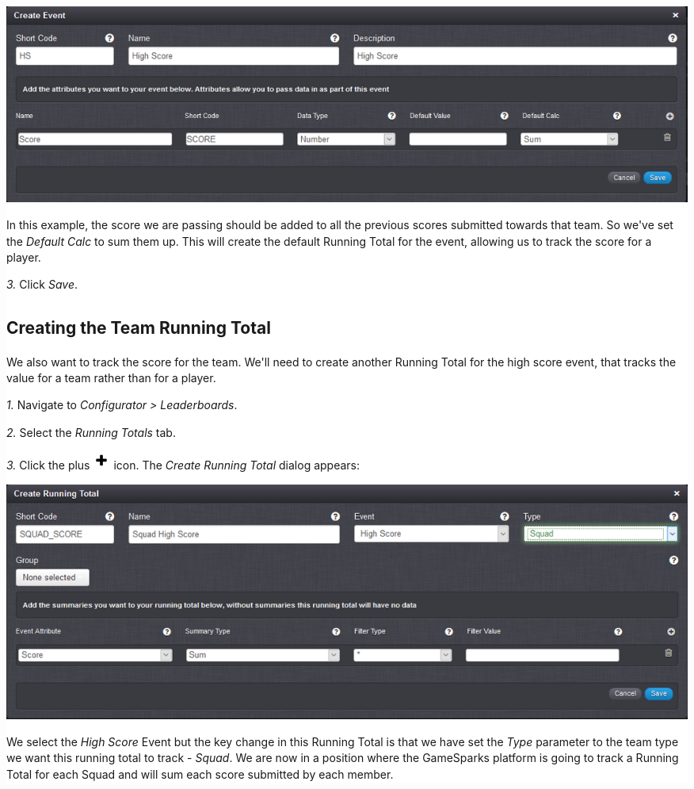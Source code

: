 ![](img/TeamLDR/6.png)

In this example, the score we are passing should be added to all the previous scores submitted towards that team. So we've set the *Default Calc* to sum them up. This will create the default Running Total for the event, allowing us to track the score for a player.

*3.* Click *Save*.

## Creating the Team Running Total

We also want to track the score for the team. We'll need to create another Running Total for the high score event, that tracks the value for a team rather than for a player.

*1.* Navigate to *Configurator > Leaderboards*.

*2.* Select the *Running Totals* tab.

*3.* Click the plus ![](/img/fa/plus.png) icon. The *Create Running Total* dialog appears:


![](img/TeamLDR/7.png)

We select the *High Score* Event but the key change in this Running Total is that we have set the *Type* parameter to the team type we want this running total to track - *Squad*. We are now in a position where the GameSparks platform is going to track a Running Total for each Squad and will sum each score submitted by each member.
